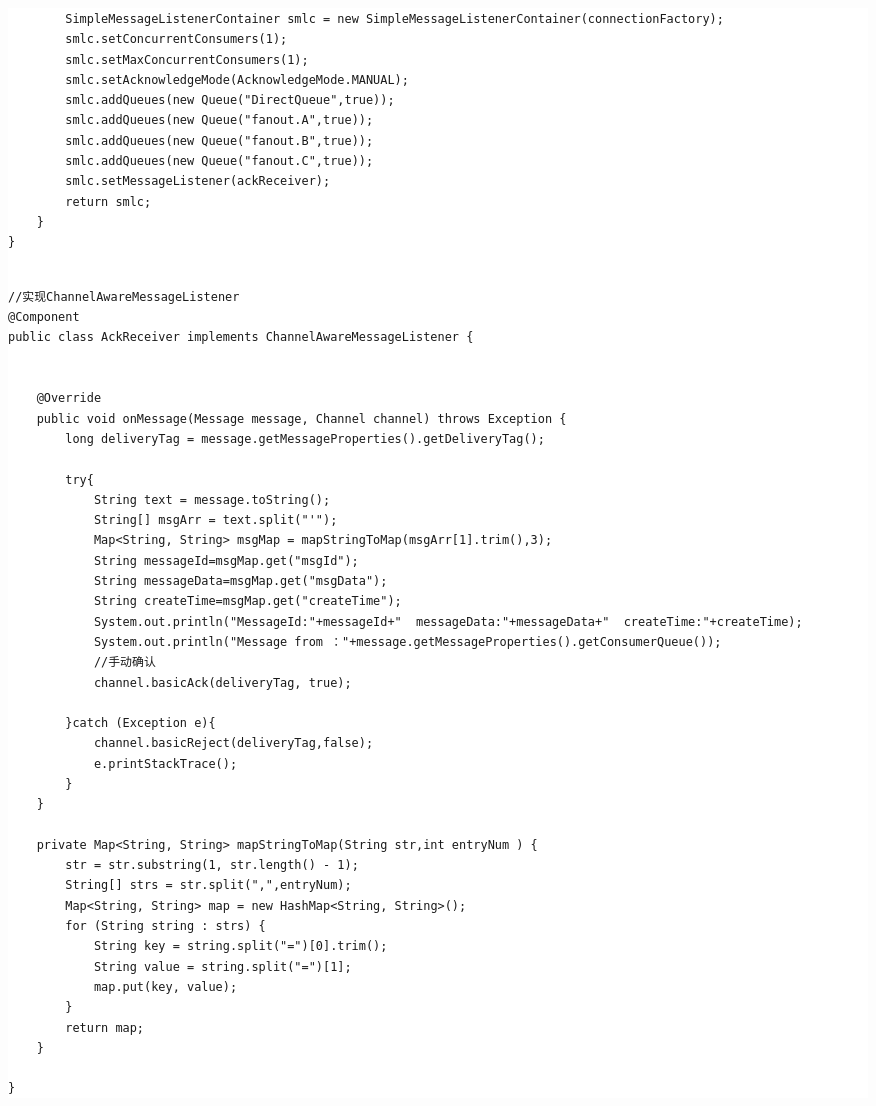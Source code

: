 ```
        SimpleMessageListenerContainer smlc = new SimpleMessageListenerContainer(connectionFactory);
        smlc.setConcurrentConsumers(1);
        smlc.setMaxConcurrentConsumers(1);
        smlc.setAcknowledgeMode(AcknowledgeMode.MANUAL);
        smlc.addQueues(new Queue("DirectQueue",true));
        smlc.addQueues(new Queue("fanout.A",true));
        smlc.addQueues(new Queue("fanout.B",true));
        smlc.addQueues(new Queue("fanout.C",true));
        smlc.setMessageListener(ackReceiver);
        return smlc;
    }
}


```

```
//实现ChannelAwareMessageListener
@Component
public class AckReceiver implements ChannelAwareMessageListener {


    @Override
    public void onMessage(Message message, Channel channel) throws Exception {
        long deliveryTag = message.getMessageProperties().getDeliveryTag();

        try{
            String text = message.toString();
            String[] msgArr = text.split("'");
            Map<String, String> msgMap = mapStringToMap(msgArr[1].trim(),3);
            String messageId=msgMap.get("msgId");
            String messageData=msgMap.get("msgData");
            String createTime=msgMap.get("createTime");
            System.out.println("MessageId:"+messageId+"  messageData:"+messageData+"  createTime:"+createTime);
            System.out.println("Message from ："+message.getMessageProperties().getConsumerQueue());
            //手动确认
            channel.basicAck(deliveryTag, true);

        }catch (Exception e){
            channel.basicReject(deliveryTag,false);
            e.printStackTrace();
        }
    }

    private Map<String, String> mapStringToMap(String str,int entryNum ) {
        str = str.substring(1, str.length() - 1);
        String[] strs = str.split(",",entryNum);
        Map<String, String> map = new HashMap<String, String>();
        for (String string : strs) {
            String key = string.split("=")[0].trim();
            String value = string.split("=")[1];
            map.put(key, value);
        }
        return map;
    }

}
```
